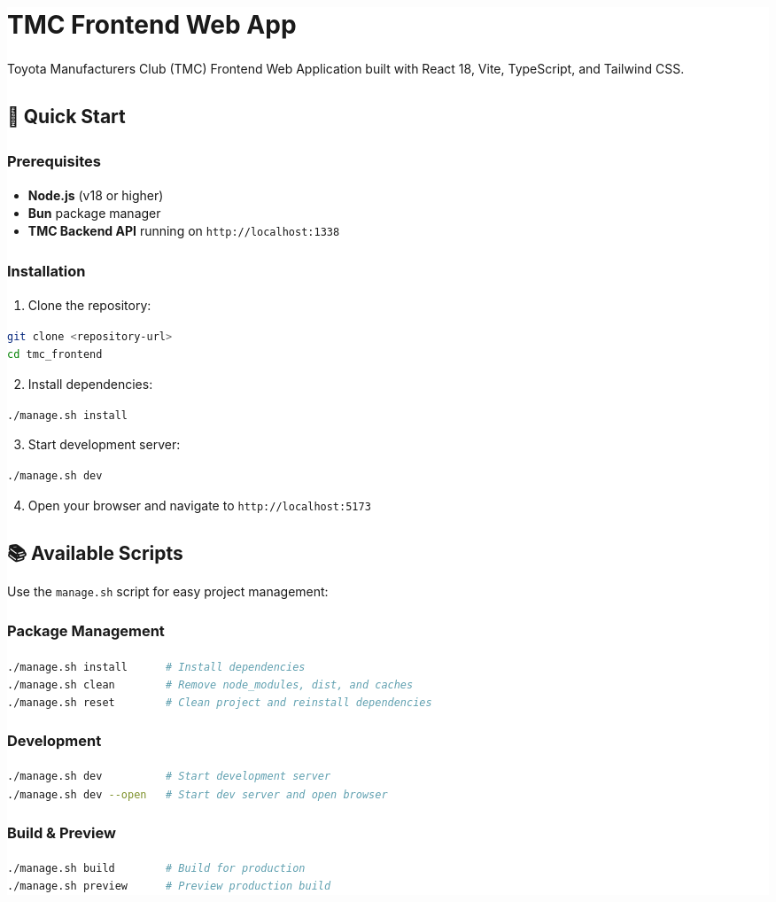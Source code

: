 # TMC Frontend Web App

Toyota Manufacturers Club (TMC) Frontend Web Application built with React 18, Vite, TypeScript, and Tailwind CSS.

## 🚀 Quick Start

### Prerequisites

- **Node.js** (v18 or higher)
- **Bun** package manager
- **TMC Backend API** running on `http://localhost:1338`

### Installation

1. Clone the repository:
```bash
git clone <repository-url>
cd tmc_frontend
```

2. Install dependencies:
```bash
./manage.sh install
```

3. Start development server:
```bash
./manage.sh dev
```

4. Open your browser and navigate to `http://localhost:5173`

## 📚 Available Scripts

Use the `manage.sh` script for easy project management:

### Package Management
```bash
./manage.sh install      # Install dependencies
./manage.sh clean        # Remove node_modules, dist, and caches
./manage.sh reset        # Clean project and reinstall dependencies
```

### Development
```bash
./manage.sh dev          # Start development server
./manage.sh dev --open   # Start dev server and open browser
```

### Build & Preview
```bash
./manage.sh build        # Build for production
./manage.sh preview      # Preview production build
```
